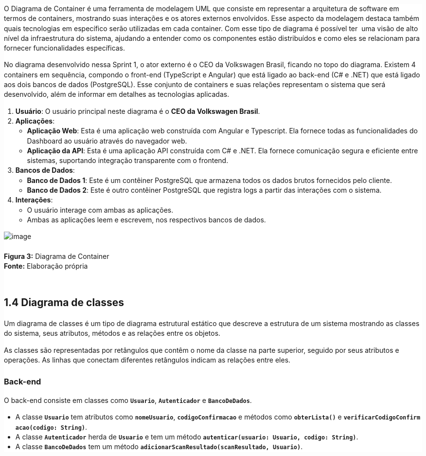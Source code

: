 O Diagrama de Container é uma ferramenta de modelagem UML que consiste em representar a arquitetura de software em termos de containers, mostrando suas interações e os atores externos envolvidos. Esse aspecto da modelagem destaca também quais tecnologias em específico serão utilizadas em cada container. Com esse tipo de diagrama é possível ter  uma visão de alto nível da infraestrutura do sistema, ajudando a entender como os componentes estão distribuídos e como eles se relacionam para fornecer funcionalidades específicas.

No diagrama desenvolvido nessa Sprint 1, o ator externo é o CEO da Volkswagen Brasil, ficando no topo do diagrama. Existem 4 containers em sequência, compondo o front-end (TypeScript e Angular) que está ligado ao back-end (C# e .NET) que está ligado aos dois bancos de dados (PostgreSQL). Esse conjunto de containers e suas relações representam o sistema que será desenvolvido, além de informar em detalhes as tecnologias aplicadas.

1. **Usuário**: O usuário principal neste diagrama é o **CEO da Volkswagen Brasil**.
2. **Aplicações**:
    - **Aplicação Web**: Esta é uma aplicação web construída com Angular e Typescript. Ela fornece todas as funcionalidades do Dashboard ao usuário através do navegador web.
    - **Aplicação da API**: Esta é uma aplicação API construída com C# e .NET. Ela fornece comunicação segura e eficiente entre sistemas, suportando integração transparente com o frontend.
3. **Bancos de Dados**:
    - **Banco de Dados 1**: Este é um contêiner PostgreSQL que armazena todos os dados brutos fornecidos pelo cliente.
    - **Banco de Dados 2**: Este é outro contêiner PostgreSQL que registra logs a partir das interações com o sistema.
4. **Interações**:
    - O usuário interage com ambas as aplicações.
    - Ambas as aplicações leem e escrevem, nos respectivos bancos de dados.

![image](https://github.com/Inteli-College/2024-T0004-SI09-G04/assets/99209712/40273c40-9f43-4791-a730-8c059dacc4ab)
<br> 
<br> 
**Figura 3:** Diagrama de Container <br> 
**Fonte:** Elaboração própria <br> 
<br> 

## 1.4 Diagrama de classes

Um diagrama de classes é um tipo de diagrama estrutural estático que descreve a estrutura de um sistema mostrando as classes do sistema, seus atributos, métodos e as relações entre os objetos.

As classes são representadas por retângulos que contêm o nome da classe na parte superior, seguido por seus atributos e operações. As linhas que conectam diferentes retângulos indicam as relações entre eles.

### Back-end

O back-end consiste em classes como **`Usuario`**, **`Autenticador`** e **`BancoDeDados`**.

- A classe **`Usuario`** tem atributos como **`nomeUsuario`**, **`codigoConfirmacao`** e métodos como **`obterLista()`** e **`verificarCodigoConfirmacao(codigo: String)`**.
- A classe **`Autenticador`** herda de **`Usuario`** e tem um método **`autenticar(usuario: Usuario, codigo: String)`**.
- A classe **`BancoDeDados`** tem um método **`adicionarScanResultado(scanResultado, Usuario)`**.
